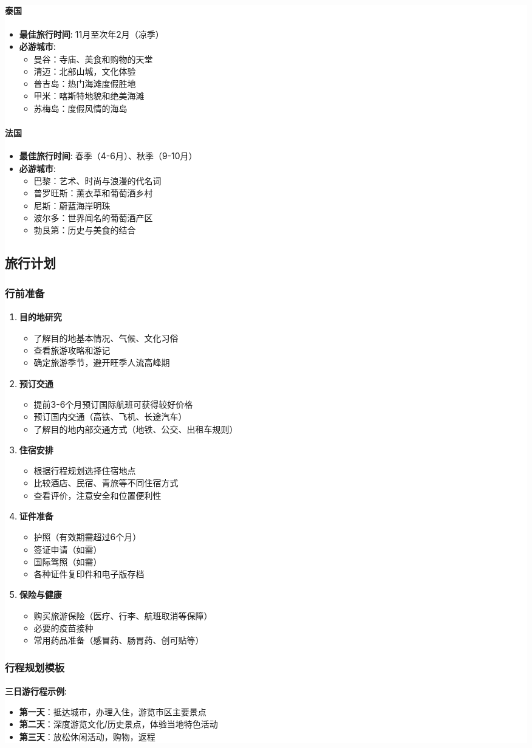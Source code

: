 #### 泰国
- **最佳旅行时间**: 11月至次年2月（凉季）
- **必游城市**:
  - 曼谷：寺庙、美食和购物的天堂
  - 清迈：北部山城，文化体验
  - 普吉岛：热门海滩度假胜地
  - 甲米：喀斯特地貌和绝美海滩
  - 苏梅岛：度假风情的海岛

#### 法国
- **最佳旅行时间**: 春季（4-6月）、秋季（9-10月）
- **必游城市**:
  - 巴黎：艺术、时尚与浪漫的代名词
  - 普罗旺斯：薰衣草和葡萄酒乡村
  - 尼斯：蔚蓝海岸明珠
  - 波尔多：世界闻名的葡萄酒产区
  - 勃艮第：历史与美食的结合

## 旅行计划

### 行前准备
1. **目的地研究**
   - 了解目的地基本情况、气候、文化习俗
   - 查看旅游攻略和游记
   - 确定旅游季节，避开旺季人流高峰期

2. **预订交通**
   - 提前3-6个月预订国际航班可获得较好价格
   - 预订国内交通（高铁、飞机、长途汽车）
   - 了解目的地内部交通方式（地铁、公交、出租车规则）

3. **住宿安排**
   - 根据行程规划选择住宿地点
   - 比较酒店、民宿、青旅等不同住宿方式
   - 查看评价，注意安全和位置便利性

4. **证件准备**
   - 护照（有效期需超过6个月）
   - 签证申请（如需）
   - 国际驾照（如需）
   - 各种证件复印件和电子版存档

5. **保险与健康**
   - 购买旅游保险（医疗、行李、航班取消等保障）
   - 必要的疫苗接种
   - 常用药品准备（感冒药、肠胃药、创可贴等）

### 行程规划模板

**三日游行程示例**:
- **第一天**：抵达城市，办理入住，游览市区主要景点
- **第二天**：深度游览文化/历史景点，体验当地特色活动
- **第三天**：放松休闲活动，购物，返程
